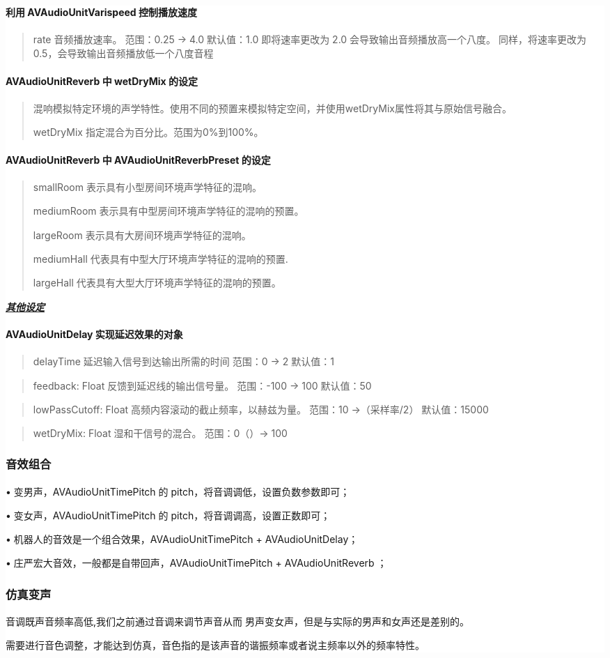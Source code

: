 
####  利用 AVAudioUnitVarispeed 控制播放速度
> 
>  rate   音频播放速率。 范围：0.25 -> 4.0  默认值：1.0  即将速率更改为 2.0 会导致输出音频播放高一个八度。
         同样，将速率更改为 0.5，会导致输出音频播放低一个八度音程
>  



####  AVAudioUnitReverb 中 wetDryMix 的设定

>  混响模拟特定环境的声学特性。使用不同的预置来模拟特定空间，并使用wetDryMix属性将其与原始信号融合。
> 
>  wetDryMix   指定混合为百分比。范围为0%到100%。

#### AVAudioUnitReverb 中 AVAudioUnitReverbPreset 的设定

> smallRoom   表示具有小型房间环境声学特征的混响。
> 
> mediumRoom  表示具有中型房间环境声学特征的混响的预置。
> 
> largeRoom   表示具有大房间环境声学特征的混响。
> 
> mediumHall  代表具有中型大厅环境声学特征的混响的预置.
> 
> largeHall   代表具有大型大厅环境声学特征的混响的预置。
> 
***[其他设定](https://developer.apple.com/documentation/avfaudio/avaudiounitreverbpreset)***


#### AVAudioUnitDelay  实现延迟效果的对象

> delayTime  延迟输入信号到达输出所需的时间    范围：0 -> 2  默认值：1

> feedback: Float 反馈到延迟线的输出信号量。  范围：-100 -> 100  默认值：50

> lowPassCutoff: Float  高频内容滚动的截止频率，以赫兹为量。  范围：10 ->（采样率/2） 默认值：15000

> wetDryMix: Float  湿和干信号的混合。 范围：0（）-> 100

### 音效组合

•  变男声，AVAudioUnitTimePitch 的 pitch，将音调调低，设置负数参数即可；

•  变女声，AVAudioUnitTimePitch 的 pitch，将音调调高，设置正数即可；

•  机器人的音效是一个组合效果，AVAudioUnitTimePitch + AVAudioUnitDelay；

•  庄严宏大音效，一般都是自带回声，AVAudioUnitTimePitch + AVAudioUnitReverb ；

### 仿真变声
音调既声音频率高低,我们之前通过音调来调节声音从而 男声变女声，但是与实际的男声和女声还是差别的。

需要进行音色调整，才能达到仿真，音色指的是该声音的谐振频率或者说主频率以外的频率特性。
